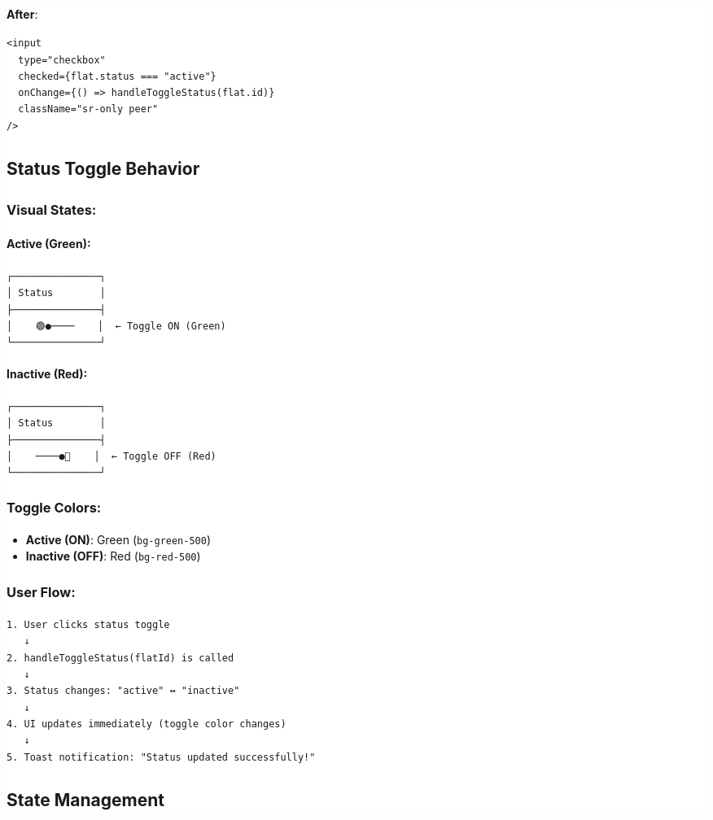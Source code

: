 **After**:
```tsx
<input
  type="checkbox"
  checked={flat.status === "active"}
  onChange={() => handleToggleStatus(flat.id)}
  className="sr-only peer"
/>
```

## Status Toggle Behavior

### Visual States:

#### Active (Green):
```
┌───────────────┐
│ Status        │
├───────────────┤
│    🟢●────    │  ← Toggle ON (Green)
└───────────────┘
```

#### Inactive (Red):
```
┌───────────────┐
│ Status        │
├───────────────┤
│    ────●🔴    │  ← Toggle OFF (Red)
└───────────────┘
```

### Toggle Colors:
- **Active (ON)**: Green (`bg-green-500`)
- **Inactive (OFF)**: Red (`bg-red-500`)

### User Flow:
```
1. User clicks status toggle
   ↓
2. handleToggleStatus(flatId) is called
   ↓
3. Status changes: "active" ↔ "inactive"
   ↓
4. UI updates immediately (toggle color changes)
   ↓
5. Toast notification: "Status updated successfully!"
```

## State Management
